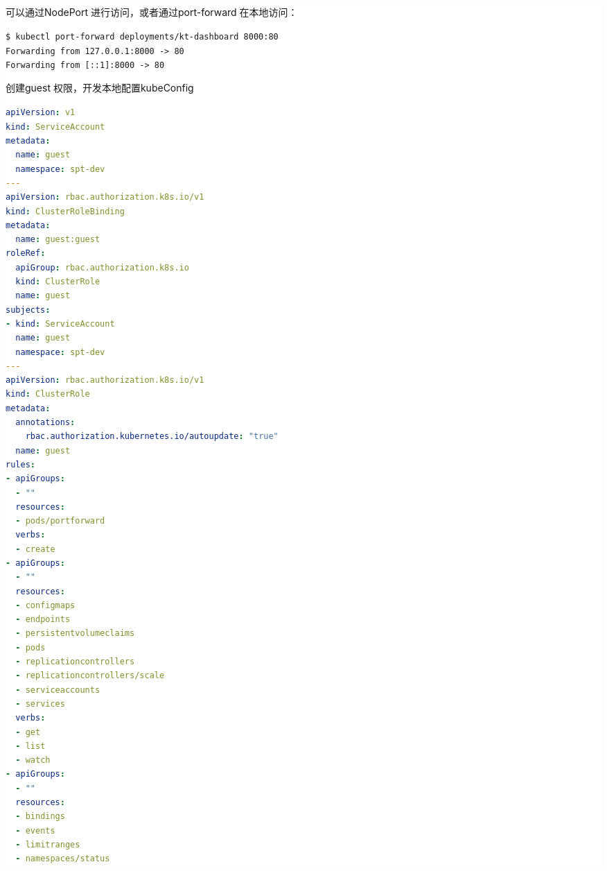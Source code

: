 可以通过NodePort 进行访问，或者通过port-forward 在本地访问：

```
$ kubectl port-forward deployments/kt-dashboard 8000:80   
Forwarding from 127.0.0.1:8000 -> 80
Forwarding from [::1]:8000 -> 80
```

创建guest 权限，开发本地配置kubeConfig

```yaml
apiVersion: v1
kind: ServiceAccount
metadata:
  name: guest
  namespace: spt-dev
---
apiVersion: rbac.authorization.k8s.io/v1
kind: ClusterRoleBinding
metadata:
  name: guest:guest
roleRef:
  apiGroup: rbac.authorization.k8s.io
  kind: ClusterRole
  name: guest
subjects:
- kind: ServiceAccount
  name: guest
  namespace: spt-dev
---
apiVersion: rbac.authorization.k8s.io/v1
kind: ClusterRole
metadata:
  annotations:
    rbac.authorization.kubernetes.io/autoupdate: "true"
  name: guest
rules:
- apiGroups:
  - ""
  resources:
  - pods/portforward
  verbs:
  - create
- apiGroups:
  - ""
  resources:
  - configmaps
  - endpoints
  - persistentvolumeclaims
  - pods
  - replicationcontrollers
  - replicationcontrollers/scale
  - serviceaccounts
  - services
  verbs:
  - get
  - list
  - watch
- apiGroups:
  - ""
  resources:
  - bindings
  - events
  - limitranges
  - namespaces/status
```